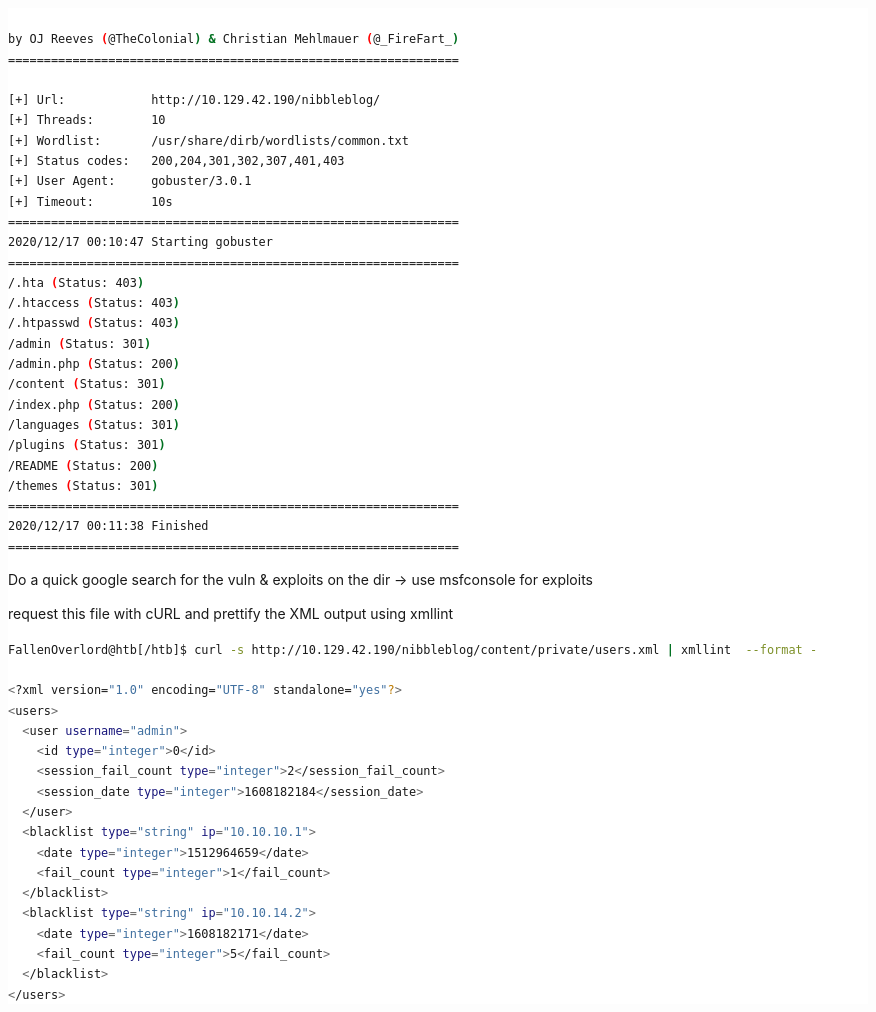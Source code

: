 ```bash

by OJ Reeves (@TheColonial) & Christian Mehlmauer (@_FireFart_)
===============================================================

[+] Url:            http://10.129.42.190/nibbleblog/
[+] Threads:        10
[+] Wordlist:       /usr/share/dirb/wordlists/common.txt
[+] Status codes:   200,204,301,302,307,401,403
[+] User Agent:     gobuster/3.0.1
[+] Timeout:        10s
===============================================================
2020/12/17 00:10:47 Starting gobuster
===============================================================
/.hta (Status: 403)
/.htaccess (Status: 403)
/.htpasswd (Status: 403)
/admin (Status: 301)
/admin.php (Status: 200)
/content (Status: 301)
/index.php (Status: 200)
/languages (Status: 301)
/plugins (Status: 301)
/README (Status: 200)
/themes (Status: 301)
===============================================================
2020/12/17 00:11:38 Finished
===============================================================
```
Do a quick google search for the vuln & exploits on the dir -> use msfconsole for exploits

request this file with cURL and prettify the XML output using xmllint
```bash
FallenOverlord@htb[/htb]$ curl -s http://10.129.42.190/nibbleblog/content/private/users.xml | xmllint  --format -

<?xml version="1.0" encoding="UTF-8" standalone="yes"?>
<users>
  <user username="admin">
    <id type="integer">0</id>
    <session_fail_count type="integer">2</session_fail_count>
    <session_date type="integer">1608182184</session_date>
  </user>
  <blacklist type="string" ip="10.10.10.1">
    <date type="integer">1512964659</date>
    <fail_count type="integer">1</fail_count>
  </blacklist>
  <blacklist type="string" ip="10.10.14.2">
    <date type="integer">1608182171</date>
    <fail_count type="integer">5</fail_count>
  </blacklist>
</users>
```
